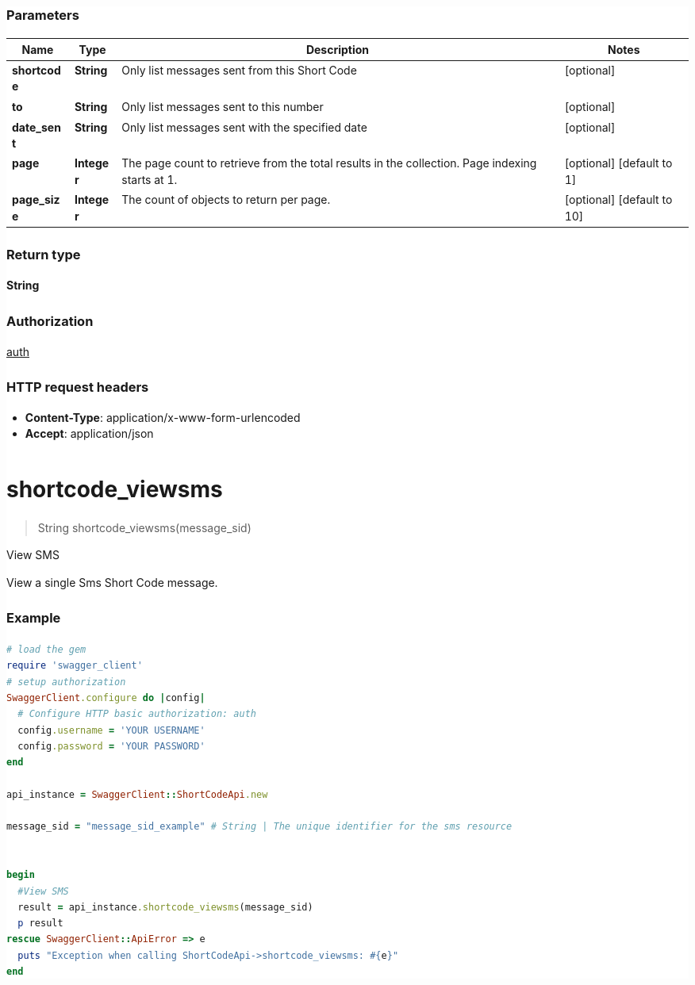 ### Parameters

Name | Type | Description  | Notes
------------- | ------------- | ------------- | -------------
 **shortcode** | **String**| Only list messages sent from this Short Code | [optional] 
 **to** | **String**| Only list messages sent to this number | [optional] 
 **date_sent** | **String**| Only list messages sent with the specified date | [optional] 
 **page** | **Integer**| The page count to retrieve from the total results in the collection. Page indexing starts at 1. | [optional] [default to 1]
 **page_size** | **Integer**| The count of objects to return per page. | [optional] [default to 10]

### Return type

**String**

### Authorization

[auth](../README.md#auth)

### HTTP request headers

 - **Content-Type**: application/x-www-form-urlencoded
 - **Accept**: application/json



# **shortcode_viewsms**
> String shortcode_viewsms(message_sid)

View SMS

View a single Sms Short Code message.

### Example
```ruby
# load the gem
require 'swagger_client'
# setup authorization
SwaggerClient.configure do |config|
  # Configure HTTP basic authorization: auth
  config.username = 'YOUR USERNAME'
  config.password = 'YOUR PASSWORD'
end

api_instance = SwaggerClient::ShortCodeApi.new

message_sid = "message_sid_example" # String | The unique identifier for the sms resource


begin
  #View SMS
  result = api_instance.shortcode_viewsms(message_sid)
  p result
rescue SwaggerClient::ApiError => e
  puts "Exception when calling ShortCodeApi->shortcode_viewsms: #{e}"
end
```
